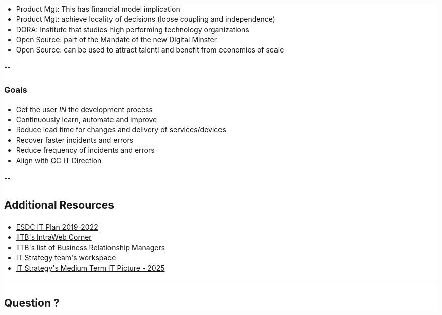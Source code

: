 - Product Mgt: This has financial model implication
- Product Mgt: achieve locality of decisions (loose coupling and independence)
- DORA: Institute that studies high performing technology organizations
- Open Source: part of the [Mandate of the new Digital Minster](https://pm.gc.ca/en/mandate-letters/minister-digital-government-mandate-letter)
- Open Source: can be used to attract talent! and benefit from economies of scale

--

### Goals

- Get the user _IN_ the development process
- Continuously learn, automate and improve
- Reduce lead time for changes and delivery of services/devices
- Recover faster incidents and errors
- Reduce frequency of incidents and errors
- Align with GC IT Direction

--

## Additional Resources

- [ESDC IT Plan 2019-2022](http://dialogue/grp/BU5946064/Qualiware%20Working%20Groups%20WG/Repository%20Content%20Framework%20Working%20Group/IT%20Plan%202019-2021.pdf)
- [IITB's IntraWeb Corner](http://esdc.prv/en/iitb/index.shtml)
- [IITB's list of Business Relationship Managers](http://dialogue/grp/CRM-GRC/Points%20of%20Contact/Forms/AllItems.aspx)
- [IT Strategy team's workspace](https://sara-sabr.github.io/ITStrategy)
- [IT Strategy's Medium Term IT Picture - 2025](it-picture-medium-term.html)

---


## Question ?

